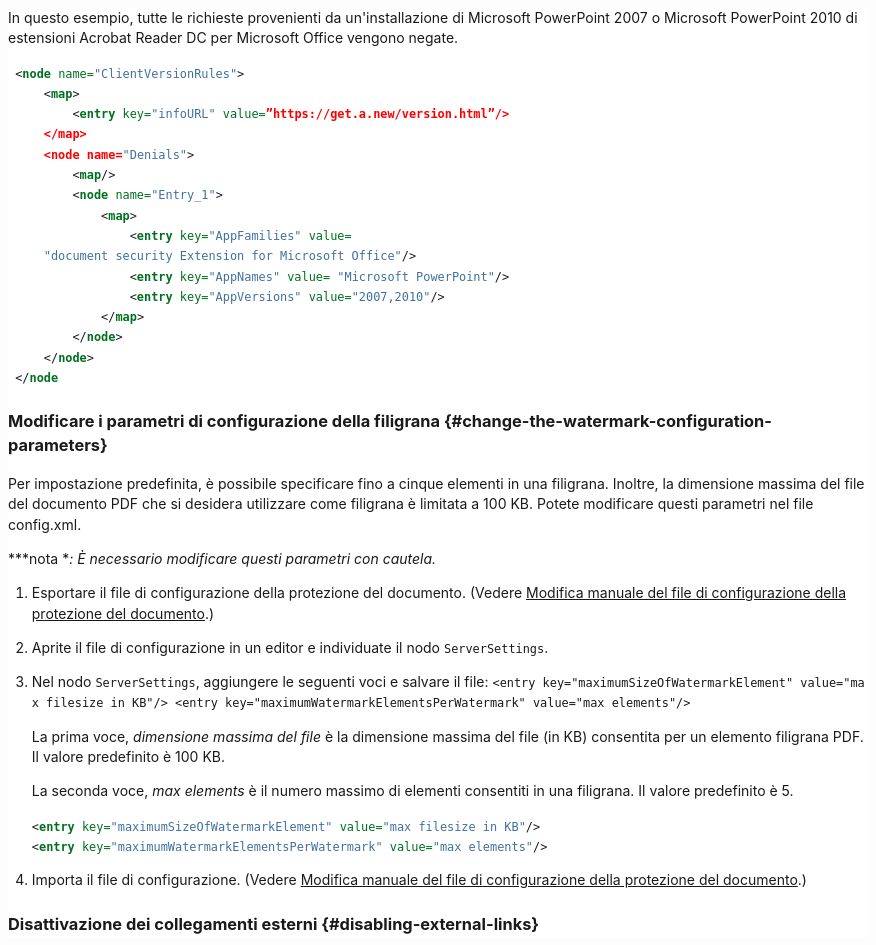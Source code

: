 In questo esempio, tutte le richieste provenienti da un&#39;installazione di Microsoft PowerPoint 2007 o Microsoft PowerPoint 2010 di estensioni Acrobat Reader DC per Microsoft Office vengono negate.

```xml
 <node name="ClientVersionRules">
     <map>
         <entry key="infoURL" value=”https://get.a.new/version.html”/>
     </map>
     <node name="Denials">
         <map/>
         <node name="Entry_1">
             <map>
                 <entry key="AppFamilies" value=
     "document security Extension for Microsoft Office"/>
                 <entry key="AppNames" value= "Microsoft PowerPoint"/>
                 <entry key="AppVersions" value="2007,2010"/>
             </map>
         </node>
     </node>
 </node
```

### Modificare i parametri di configurazione della filigrana {#change-the-watermark-configuration-parameters}

Per impostazione predefinita, è possibile specificare fino a cinque elementi in una filigrana. Inoltre, la dimensione massima del file del documento PDF che si desidera utilizzare come filigrana è limitata a 100 KB. Potete modificare questi parametri nel file config.xml.

***nota **: È necessario modificare questi parametri con cautela.*

1. Esportare il file di configurazione della protezione del documento. (Vedere [Modifica manuale del file di configurazione della protezione del documento](configuring-client-server-options.md#manually-editing-the-document-security-configuration-file).)
1. Aprite il file di configurazione in un editor e individuate il nodo `ServerSettings`.
1. Nel nodo `ServerSettings`, aggiungere le seguenti voci e salvare il file: `<entry key="maximumSizeOfWatermarkElement" value="max filesize in KB"/> <entry key="maximumWatermarkElementsPerWatermark" value="max elements"/>`

   La prima voce, *dimensione massima del file* è la dimensione massima del file (in KB) consentita per un elemento filigrana PDF. Il valore predefinito è 100 KB.

   La seconda voce, *max elements* è il numero massimo di elementi consentiti in una filigrana. Il valore predefinito è 5.

   ```xml
   <entry key="maximumSizeOfWatermarkElement" value="max filesize in KB"/>
   <entry key="maximumWatermarkElementsPerWatermark" value="max elements"/>
   ```

1. Importa il file di configurazione. (Vedere [Modifica manuale del file di configurazione della protezione del documento](configuring-client-server-options.md#manually-editing-the-document-security-configuration-file).)

### Disattivazione dei collegamenti esterni {#disabling-external-links}
